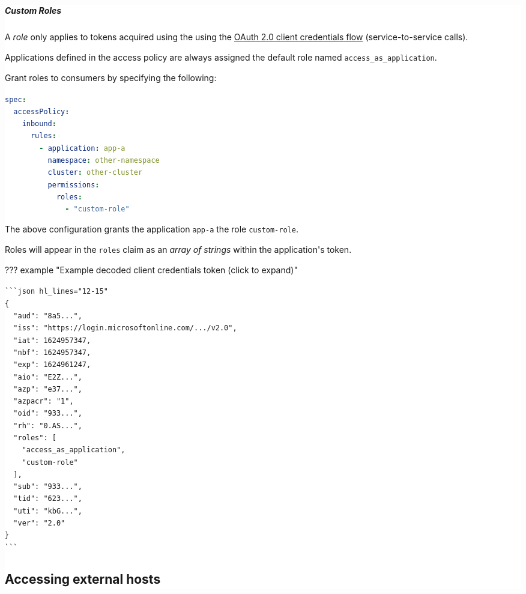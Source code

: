 ##### Custom Roles

A _role_ only applies to tokens acquired using the
using the [OAuth 2.0 client credentials flow](usage.md#oauth-20-client-credentials-grant)
(service-to-service calls).

Applications defined in the access policy are always assigned the default role named `access_as_application`.

Grant roles to consumers by specifying the following:

```yaml hl_lines="8-10"
spec:
  accessPolicy:
    inbound:
      rules:
        - application: app-a
          namespace: other-namespace
          cluster: other-cluster
          permissions:
            roles:
              - "custom-role"
```

The above configuration grants the application `app-a` the role `custom-role`.

Roles will appear in the `roles` claim as an _array of strings_ within the application's token.

??? example "Example decoded client credentials token (click to expand)"

    ```json hl_lines="12-15"
    {
      "aud": "8a5...",
      "iss": "https://login.microsoftonline.com/.../v2.0",
      "iat": 1624957347,
      "nbf": 1624957347,
      "exp": 1624961247,
      "aio": "E2Z...",
      "azp": "e37...",
      "azpacr": "1",
      "oid": "933...",
      "rh": "0.AS...",
      "roles": [
        "access_as_application",
        "custom-role"
      ],
      "sub": "933...",
      "tid": "623...",
      "uti": "kbG...",
      "ver": "2.0"
    }
    ```

## Accessing external hosts
